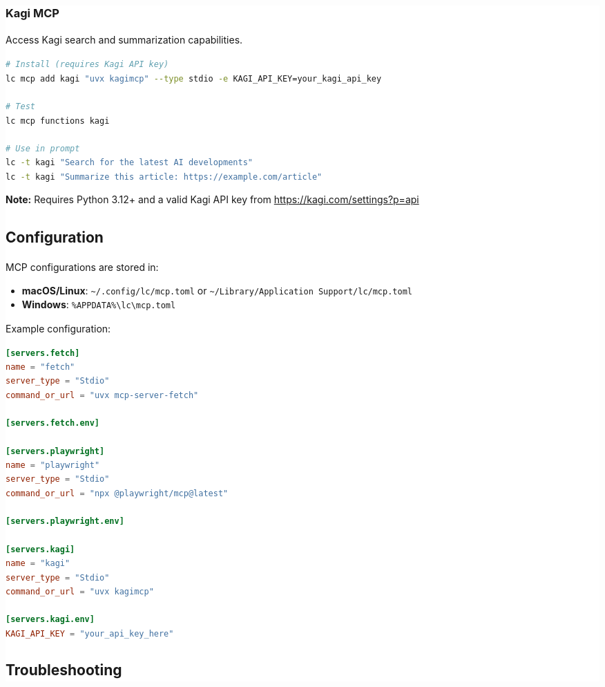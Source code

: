 ### Kagi MCP

Access Kagi search and summarization capabilities.

```bash
# Install (requires Kagi API key)
lc mcp add kagi "uvx kagimcp" --type stdio -e KAGI_API_KEY=your_kagi_api_key

# Test
lc mcp functions kagi

# Use in prompt
lc -t kagi "Search for the latest AI developments"
lc -t kagi "Summarize this article: https://example.com/article"
```

**Note:** Requires Python 3.12+ and a valid Kagi API key from https://kagi.com/settings?p=api

## Configuration

MCP configurations are stored in:

- **macOS/Linux**: `~/.config/lc/mcp.toml` or `~/Library/Application Support/lc/mcp.toml`
- **Windows**: `%APPDATA%\lc\mcp.toml`

Example configuration:

```toml
[servers.fetch]
name = "fetch"
server_type = "Stdio"
command_or_url = "uvx mcp-server-fetch"

[servers.fetch.env]

[servers.playwright]
name = "playwright"
server_type = "Stdio"
command_or_url = "npx @playwright/mcp@latest"

[servers.playwright.env]

[servers.kagi]
name = "kagi"
server_type = "Stdio"
command_or_url = "uvx kagimcp"

[servers.kagi.env]
KAGI_API_KEY = "your_api_key_here"
```

## Troubleshooting
